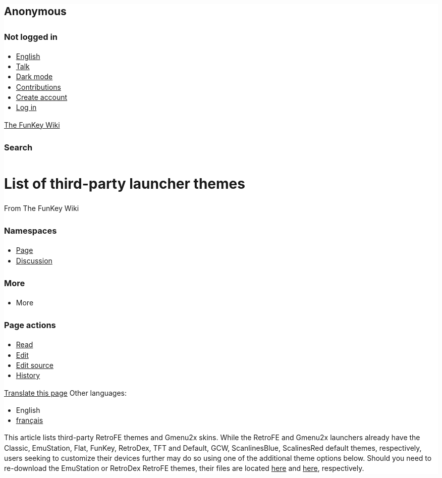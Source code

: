## Anonymous

### Not logged in

* [English](#)
* [Talk](/wiki/Special:MyTalk "Discussion about edits from this IP address [n]")
* [Dark mode](#)
* [Contributions](/wiki/Special:MyContributions "A list of edits made from this IP address [y]")
* [Create account](/w/index.php?title=Special:CreateAccount&returnto=List+of+third-party+launcher+themes "You are encouraged to create an account and log in; however, it is not mandatory")
* [Log in](/w/index.php?title=Special:UserLogin&returnto=List+of+third-party+launcher+themes "You are encouraged to log in; however, it is not mandatory [o]")

[The FunKey Wiki](/wiki/Main_Page)

### Search

# List of third-party launcher themes

From The FunKey Wiki

### Namespaces

* [Page](/wiki/List_of_third-party_launcher_themes "View the content page [c]")
* [Discussion](/w/index.php?title=Talk:List_of_third-party_launcher_themes&action=edit&redlink=1 "Discussion about the content page (page does not exist) [t]")

### More

* More

### Page actions

* [Read](/wiki/List_of_third-party_launcher_themes)
* [Edit](/w/index.php?title=List_of_third-party_launcher_themes&veaction=edit "Edit this page [v]")
* [Edit source](/w/index.php?title=List_of_third-party_launcher_themes&action=edit "Edit this page [e]")
* [History](/w/index.php?title=List_of_third-party_launcher_themes&action=history "Past revisions of this page [h]")

[Translate this page](/w/index.php?title=Special:Translate&group=page-List+of+third-party+launcher+themes&action=page&filter= "Special:Translate") Other languages:

* English
* [français](/wiki/List_of_third-party_launcher_themes/fr "Liste des thèmes de lanceur tiers (42% translated)")

This article lists third-party RetroFE themes and Gmenu2x skins. While the RetroFE and Gmenu2x launchers already have the Classic, EmuStation, Flat, FunKey, RetroDex, TFT and Default, GCW, ScanlinesBlue, ScalinesRed default themes, respectively, users seeking to customize their devices further may do so using one of the additional theme options below. Should you need to re-download the EmuStation or RetroDex RetroFE themes, their files are located [here](https://static.miraheze.org/funkeywiki/b/b8/EmuStation.zip) and [here](https://static.miraheze.org/funkeywiki/a/a1/RetroDex.zip), respectively.
